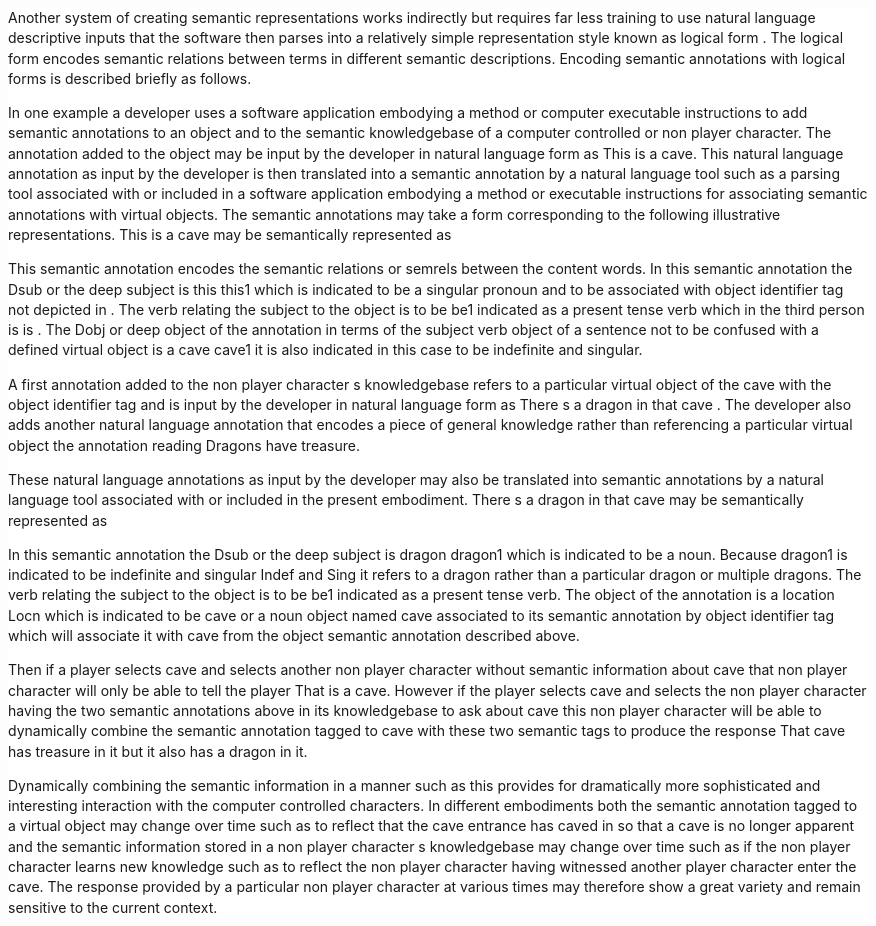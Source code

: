 Another system of creating semantic representations works indirectly but requires far less training to use natural language descriptive inputs that the software then parses into a relatively simple representation style known as logical form . The logical form encodes semantic relations between terms in different semantic descriptions. Encoding semantic annotations with logical forms is described briefly as follows.

In one example a developer uses a software application embodying a method or computer executable instructions to add semantic annotations to an object and to the semantic knowledgebase of a computer controlled or non player character. The annotation added to the object may be input by the developer in natural language form as This is a cave. This natural language annotation as input by the developer is then translated into a semantic annotation by a natural language tool such as a parsing tool associated with or included in a software application embodying a method or executable instructions for associating semantic annotations with virtual objects. The semantic annotations may take a form corresponding to the following illustrative representations. This is a cave may be semantically represented as 

This semantic annotation encodes the semantic relations or semrels between the content words. In this semantic annotation the Dsub or the deep subject is this this1 which is indicated to be a singular pronoun and to be associated with object identifier tag not depicted in . The verb relating the subject to the object is to be be1 indicated as a present tense verb which in the third person is is . The Dobj or deep object of the annotation in terms of the subject verb object of a sentence not to be confused with a defined virtual object is a cave cave1 it is also indicated in this case to be indefinite and singular.

A first annotation added to the non player character s knowledgebase refers to a particular virtual object of the cave with the object identifier tag and is input by the developer in natural language form as There s a dragon in that cave . The developer also adds another natural language annotation that encodes a piece of general knowledge rather than referencing a particular virtual object the annotation reading Dragons have treasure. 

These natural language annotations as input by the developer may also be translated into semantic annotations by a natural language tool associated with or included in the present embodiment. There s a dragon in that cave may be semantically represented as 

In this semantic annotation the Dsub or the deep subject is dragon dragon1 which is indicated to be a noun. Because dragon1 is indicated to be indefinite and singular Indef and Sing it refers to a dragon rather than a particular dragon or multiple dragons. The verb relating the subject to the object is to be be1 indicated as a present tense verb. The object of the annotation is a location Locn which is indicated to be cave or a noun object named cave associated to its semantic annotation by object identifier tag which will associate it with cave from the object semantic annotation described above.

Then if a player selects cave and selects another non player character without semantic information about cave that non player character will only be able to tell the player That is a cave. However if the player selects cave and selects the non player character having the two semantic annotations above in its knowledgebase to ask about cave this non player character will be able to dynamically combine the semantic annotation tagged to cave with these two semantic tags to produce the response That cave has treasure in it but it also has a dragon in it. 

Dynamically combining the semantic information in a manner such as this provides for dramatically more sophisticated and interesting interaction with the computer controlled characters. In different embodiments both the semantic annotation tagged to a virtual object may change over time such as to reflect that the cave entrance has caved in so that a cave is no longer apparent and the semantic information stored in a non player character s knowledgebase may change over time such as if the non player character learns new knowledge such as to reflect the non player character having witnessed another player character enter the cave. The response provided by a particular non player character at various times may therefore show a great variety and remain sensitive to the current context.
